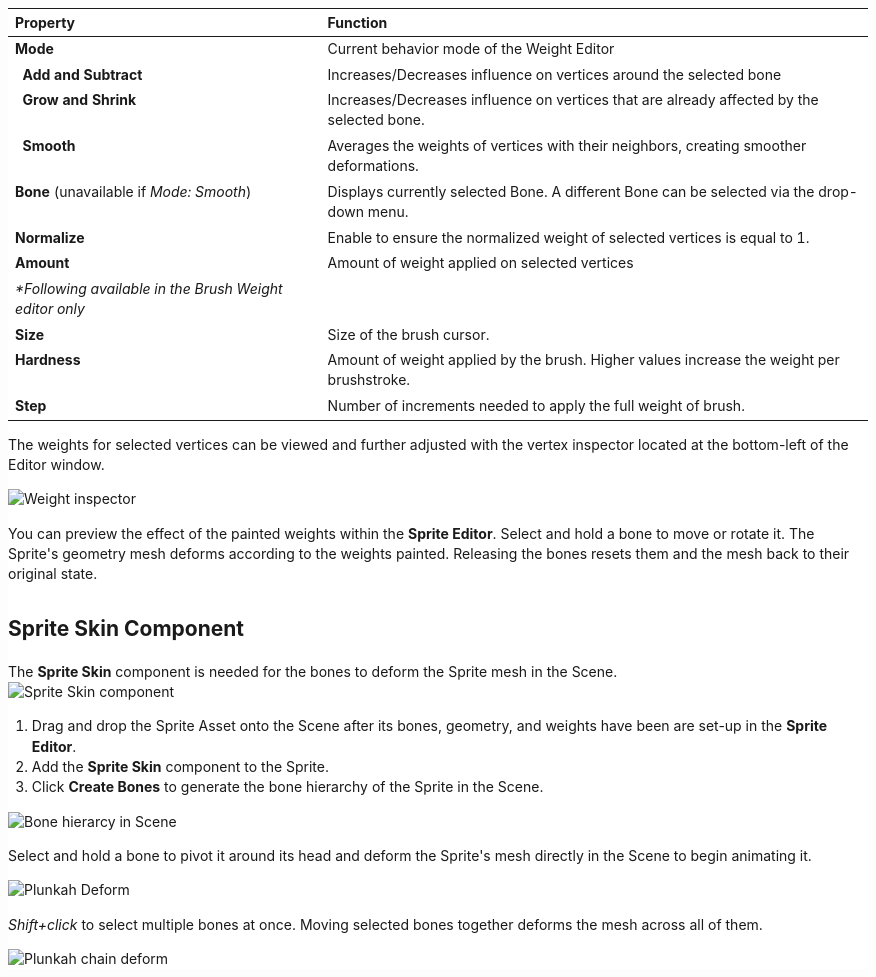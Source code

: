 |Property|Function|
|:---|:---|
|**Mode**|Current behavior mode of the Weight Editor|
|&nbsp;&nbsp;**Add and Subtract**|Increases/Decreases influence on vertices around the selected bone|
|&nbsp;&nbsp;**Grow and Shrink**|Increases/Decreases influence on vertices that are already affected by the selected bone. |
|&nbsp;&nbsp;**Smooth**|Averages the weights of vertices with their neighbors, creating smoother deformations.|
|**Bone** (unavailable if *Mode: Smooth*)|Displays currently selected Bone. A different Bone can be selected via the drop-down menu.|
|**Normalize**| Enable to ensure the normalized weight of selected vertices is equal to 1.|
|**Amount**|Amount of weight applied on selected vertices|
|_*Following available in the Brush Weight editor only_|
|**Size**|Size of the brush cursor.|
|**Hardness**|Amount of weight applied by the brush. Higher values increase  the weight per brushstroke.|
|**Step**|Number of increments needed to apply the full weight of brush.|  

The weights for selected vertices can be viewed and further adjusted with the vertex inspector located at the bottom-left of the Editor window.

![Weight inspector](images/weightinspector.png)

You can preview the effect of the painted weights within the **Sprite Editor**. Select and hold a bone to move or rotate it. The Sprite's geometry mesh deforms according to the weights painted. Releasing the bones resets them and the mesh back to their original state.

## <a id="SpriteSkin"></a>Sprite Skin Component

The **Sprite Skin** component is needed for the bones to deform the Sprite mesh in the Scene.  
![Sprite Skin component](images/spriteskincomponent.png)  

1. Drag and drop the Sprite Asset onto the Scene after its bones, geometry, and weights have been are set-up in the **Sprite Editor**. 
2. Add the **Sprite Skin** component to the  Sprite. 
3. Click **Create Bones** to generate the bone hierarchy of the Sprite in the Scene.
 
![Bone hierarcy in Scene](images/bonehierarchy.png)

Select and hold a bone to pivot it around its head and deform the Sprite's mesh directly in the Scene to begin animating it.

![Plunkah Deform](images/PlunkahDeform.png)

*Shift+click* to select multiple bones at once. Moving selected bones together deforms the mesh across all of them.

![Plunkah chain deform](images/PlunkahChainBoneDeform.png)
